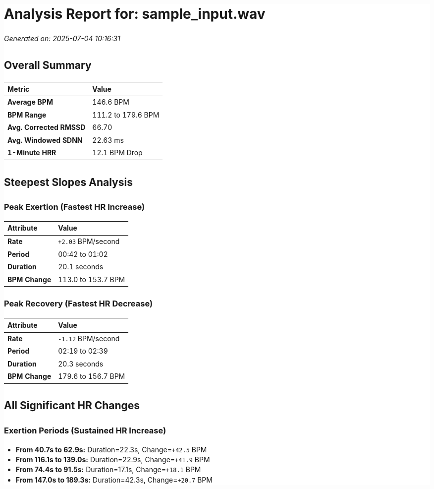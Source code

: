 # Analysis Report for: sample_input.wav
*Generated on: 2025-07-04 10:16:31*

## Overall Summary

| Metric | Value |
|:---|:---|
| **Average BPM** | 146.6 BPM |
| **BPM Range** | 111.2 to 179.6 BPM |
| **Avg. Corrected RMSSD** | 66.70 |
| **Avg. Windowed SDNN** | 22.63 ms |
| **1-Minute HRR** | 12.1 BPM Drop |

## Steepest Slopes Analysis

### Peak Exertion (Fastest HR Increase)

| Attribute | Value |
|:---|:---|
| **Rate** | `+2.03` BPM/second |
| **Period** | 00:42 to 01:02 |
| **Duration** | 20.1 seconds |
| **BPM Change** | 113.0 to 153.7 BPM |

### Peak Recovery (Fastest HR Decrease)

| Attribute | Value |
|:---|:---|
| **Rate** | `-1.12` BPM/second |
| **Period** | 02:19 to 02:39 |
| **Duration** | 20.3 seconds |
| **BPM Change** | 179.6 to 156.7 BPM |

## All Significant HR Changes

### Exertion Periods (Sustained HR Increase)

- **From 40.7s to 62.9s:** Duration=22.3s, Change=`+42.5` BPM
- **From 116.1s to 139.0s:** Duration=22.9s, Change=`+41.9` BPM
- **From 74.4s to 91.5s:** Duration=17.1s, Change=`+18.1` BPM
- **From 147.0s to 189.3s:** Duration=42.3s, Change=`+20.7` BPM
